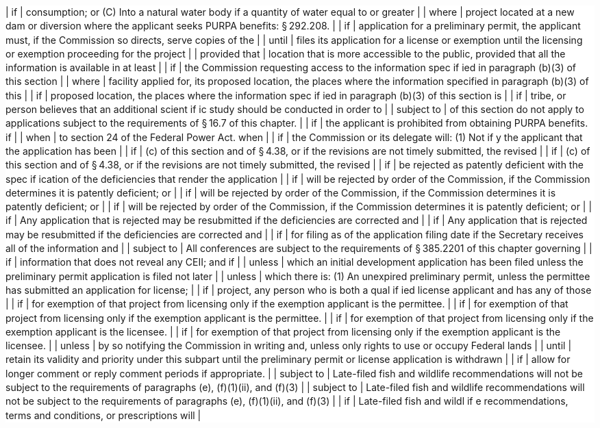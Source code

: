 | if             | consumption; or (C) Into a natural water body if a quantity of water equal to or greater                                              |
| where          | project located at a new dam or diversion where  the applicant seeks PURPA benefits: &#167;&#8201;292.208.                            |
| if             | application for a preliminary permit, the applicant must, if the Commission so directs, serve copies of the                           |
| until          | files its application for a license or exemption until the licensing or exemption proceeding for the project                          |
| provided that  | location that is more accessible to the public, provided that all the information is available in at least                            |
| if             | the Commission requesting access to the information spec if ied in paragraph (b)(3) of this section                                   |
| where          | facility applied for, its proposed location, the places where the information specified in paragraph (b)(3) of this                   |
| if             | proposed location, the places where the information spec if ied in paragraph (b)(3) of this section is                                |
| if             | tribe, or person believes that an additional scient if ic study should be conducted in order to                                       |
| subject to     | of this section do not apply to applications subject to  the requirements of &#167;&#8201;16.7 of this chapter.                       |
| if             | the applicant is prohibited from obtaining PURPA benefits. if                                                                         |
| when           | to section 24 of the Federal Power Act. when                                                                                          |
| if             | the Commission or its delegate will: (1) Not if y the applicant that the application has been                                         |
| if             | (c) of this section and of &#167;&#8201;4.38, or if the revisions are not timely submitted, the revised                               |
| if             | (c) of this section and of &#167;&#8201;4.38, or if the revisions are not timely submitted, the revised                               |
| if             | be rejected as patently deficient with the spec if ication of the deficiencies that render the application                            |
| if             | will be rejected by order of the Commission, if the Commission determines it is patently deficient; or                                |
| if             | will be rejected by order of the Commission, if the Commission determines it is patently deficient; or                                |
| if             | will be rejected by order of the Commission, if the Commission determines it is patently deficient; or                                |
| if             | Any application that is rejected may be resubmitted if  the deficiencies are corrected and                                            |
| if             | Any application that is rejected may be resubmitted if  the deficiencies are corrected and                                            |
| if             | for filing as of the application filing date if the Secretary receives all of the information and                                     |
| subject to     | All conferences are  subject to the requirements of &#167;&#8201;385.2201 of this chapter governing                                   |
| if             | information that does not reveal any CEII; and if                                                                                     |
| unless         | which an initial development application has been filed unless the preliminary permit application is filed not later                  |
| unless         | which there is: (1) An unexpired preliminary permit, unless the permittee has submitted an application for license;                   |
| if             | project, any person who is both a qual if ied license applicant and has any of those                                                  |
| if             | for exemption of that project from licensing only if  the exemption applicant is the permittee.                                       |
| if             | for exemption of that project from licensing only if  the exemption applicant is the permittee.                                       |
| if             | for exemption of that project from licensing only if  the exemption applicant is the licensee.                                        |
| if             | for exemption of that project from licensing only if  the exemption applicant is the licensee.                                        |
| unless         | by so notifying the Commission in writing and, unless only rights to use or occupy Federal lands                                      |
| until          | retain its validity and priority under this subpart until the preliminary permit or license application is withdrawn                  |
| if             | allow for longer comment or reply comment periods if  appropriate.                                                                    |
| subject to     | Late-filed fish and wildlife recommendations will not be  subject to the requirements of paragraphs (e), (f)(1)(ii), and (f)(3)       |
| subject to     | Late-filed fish and wildlife recommendations will not be  subject to the requirements of paragraphs (e), (f)(1)(ii), and (f)(3)       |
| if             | Late-filed fish and wildl if e recommendations, terms and conditions, or prescriptions will                                           |